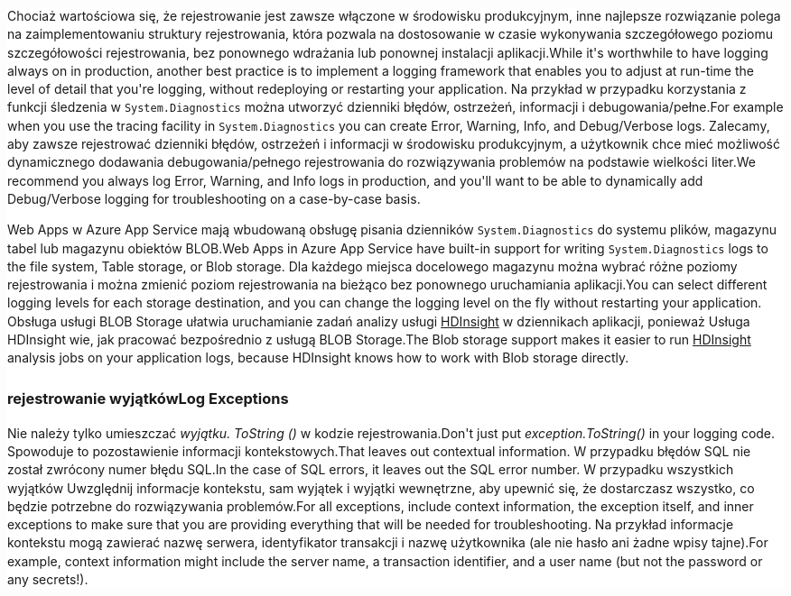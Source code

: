<span data-ttu-id="dfb4b-201">Chociaż wartościowa się, że rejestrowanie jest zawsze włączone w środowisku produkcyjnym, inne najlepsze rozwiązanie polega na zaimplementowaniu struktury rejestrowania, która pozwala na dostosowanie w czasie wykonywania szczegółowego poziomu szczegółowości rejestrowania, bez ponownego wdrażania lub ponownej instalacji aplikacji.</span><span class="sxs-lookup"><span data-stu-id="dfb4b-201">While it's worthwhile to have logging always on in production, another best practice is to implement a logging framework that enables you to adjust at run-time the level of detail that you're logging, without redeploying or restarting your application.</span></span> <span data-ttu-id="dfb4b-202">Na przykład w przypadku korzystania z funkcji śledzenia w `System.Diagnostics` można utworzyć dzienniki błędów, ostrzeżeń, informacji i debugowania/pełne.</span><span class="sxs-lookup"><span data-stu-id="dfb4b-202">For example when you use the tracing facility in `System.Diagnostics` you can create Error, Warning, Info, and Debug/Verbose logs.</span></span> <span data-ttu-id="dfb4b-203">Zalecamy, aby zawsze rejestrować dzienniki błędów, ostrzeżeń i informacji w środowisku produkcyjnym, a użytkownik chce mieć możliwość dynamicznego dodawania debugowania/pełnego rejestrowania do rozwiązywania problemów na podstawie wielkości liter.</span><span class="sxs-lookup"><span data-stu-id="dfb4b-203">We recommend you always log Error, Warning, and Info logs in production, and you'll want to be able to dynamically add Debug/Verbose logging for troubleshooting on a case-by-case basis.</span></span>

<span data-ttu-id="dfb4b-204">Web Apps w Azure App Service mają wbudowaną obsługę pisania dzienników `System.Diagnostics` do systemu plików, magazynu tabel lub magazynu obiektów BLOB.</span><span class="sxs-lookup"><span data-stu-id="dfb4b-204">Web Apps in Azure App Service have built-in support for writing `System.Diagnostics` logs to the file system, Table storage, or Blob storage.</span></span> <span data-ttu-id="dfb4b-205">Dla każdego miejsca docelowego magazynu można wybrać różne poziomy rejestrowania i można zmienić poziom rejestrowania na bieżąco bez ponownego uruchamiania aplikacji.</span><span class="sxs-lookup"><span data-stu-id="dfb4b-205">You can select different logging levels for each storage destination, and you can change the logging level on the fly without restarting your application.</span></span> <span data-ttu-id="dfb4b-206">Obsługa usługi BLOB Storage ułatwia uruchamianie zadań analizy usługi [HDInsight](https://docs.microsoft.com/azure/hdinsight/) w dziennikach aplikacji, ponieważ Usługa HDInsight wie, jak pracować bezpośrednio z usługą BLOB Storage.</span><span class="sxs-lookup"><span data-stu-id="dfb4b-206">The Blob storage support makes it easier to run [HDInsight](https://docs.microsoft.com/azure/hdinsight/) analysis jobs on your application logs, because HDInsight knows how to work with Blob storage directly.</span></span>

### <a name="log-exceptions"></a><span data-ttu-id="dfb4b-207">rejestrowanie wyjątków</span><span class="sxs-lookup"><span data-stu-id="dfb4b-207">Log Exceptions</span></span>

<span data-ttu-id="dfb4b-208">Nie należy tylko umieszczać *wyjątku. ToString ()* w kodzie rejestrowania.</span><span class="sxs-lookup"><span data-stu-id="dfb4b-208">Don't just put *exception.ToString()* in your logging code.</span></span> <span data-ttu-id="dfb4b-209">Spowoduje to pozostawienie informacji kontekstowych.</span><span class="sxs-lookup"><span data-stu-id="dfb4b-209">That leaves out contextual information.</span></span> <span data-ttu-id="dfb4b-210">W przypadku błędów SQL nie został zwrócony numer błędu SQL.</span><span class="sxs-lookup"><span data-stu-id="dfb4b-210">In the case of SQL errors, it leaves out the SQL error number.</span></span> <span data-ttu-id="dfb4b-211">W przypadku wszystkich wyjątków Uwzględnij informacje kontekstu, sam wyjątek i wyjątki wewnętrzne, aby upewnić się, że dostarczasz wszystko, co będzie potrzebne do rozwiązywania problemów.</span><span class="sxs-lookup"><span data-stu-id="dfb4b-211">For all exceptions, include context information, the exception itself, and inner exceptions to make sure that you are providing everything that will be needed for troubleshooting.</span></span> <span data-ttu-id="dfb4b-212">Na przykład informacje kontekstu mogą zawierać nazwę serwera, identyfikator transakcji i nazwę użytkownika (ale nie hasło ani żadne wpisy tajne).</span><span class="sxs-lookup"><span data-stu-id="dfb4b-212">For example, context information might include the server name, a transaction identifier, and a user name (but not the password or any secrets!).</span></span>
